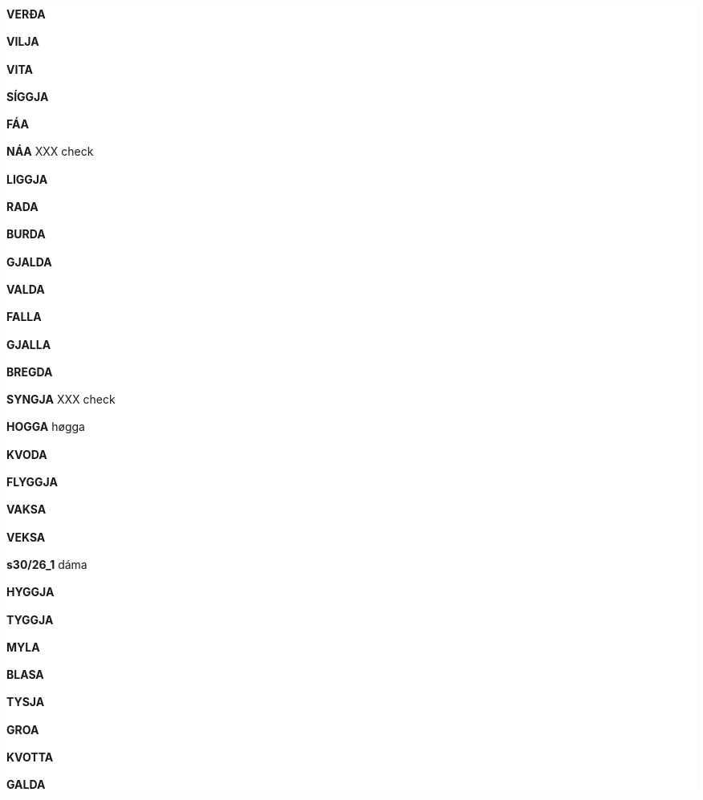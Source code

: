**VERÐA**


**VILJA**

**VITA**


**SÍGGJA**

**FÁA**

**NÁA** XXX check

**LIGGJA**


**RADA**

**BURDA**

**GJALDA**

**VALDA**

**FALLA**

**GJALLA**

**BREGDA**

**SYNGJA** XXX check



**HOGGA** høgga

**KVODA**



**FLYGGJA**


**VAKSA**

**VEKSA**


**s30/26_1** dáma

**HYGGJA**

**TYGGJA**

**MYLA**

**BLASA**

**TYSJA**

**GROA**

**KVOTTA**

**GALDA**


